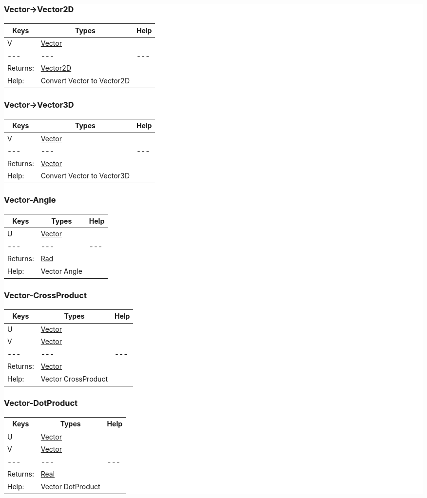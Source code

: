 ### Vector->Vector2D

| Keys | Types | Help |
| --------- | --------- | --------- |
| V | [Vector](Vector.html) |  |
| --- | --- | --- |
| Returns: | [Vector2D](Vector2D.html) |
| Help: | Convert Vector to Vector2D |

### Vector->Vector3D

| Keys | Types | Help |
| --------- | --------- | --------- |
| V | [Vector](Vector.html) |  |
| --- | --- | --- |
| Returns: | [Vector](Vector.html) |
| Help: | Convert Vector to Vector3D |

### Vector-Angle

| Keys | Types | Help |
| --------- | --------- | --------- |
| U | [Vector](Vector.html) |  |
| --- | --- | --- |
| Returns: | [Rad](Rad.html) |
| Help: | Vector Angle |

### Vector-CrossProduct

| Keys | Types | Help |
| --------- | --------- | --------- |
| U | [Vector](Vector.html) |  |
| V | [Vector](Vector.html) |  |
| --- | --- | --- |
| Returns: | [Vector](Vector.html) |
| Help: | Vector CrossProduct |

### Vector-DotProduct

| Keys | Types | Help |
| --------- | --------- | --------- |
| U | [Vector](Vector.html) |  |
| V | [Vector](Vector.html) |  |
| --- | --- | --- |
| Returns: | [Real](Real.html) |
| Help: | Vector DotProduct |
